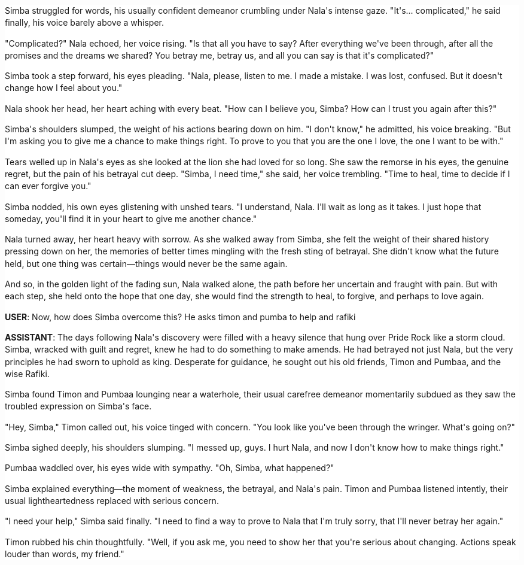 Simba struggled for words, his usually confident demeanor crumbling under Nala's intense gaze. "It's... complicated," he said finally, his voice barely above a whisper.

"Complicated?" Nala echoed, her voice rising. "Is that all you have to say? After everything we've been through, after all the promises and the dreams we shared? You betray me, betray us, and all you can say is that it's complicated?"

Simba took a step forward, his eyes pleading. "Nala, please, listen to me. I made a mistake. I was lost, confused. But it doesn't change how I feel about you."

Nala shook her head, her heart aching with every beat. "How can I believe you, Simba? How can I trust you again after this?"

Simba's shoulders slumped, the weight of his actions bearing down on him. "I don't know," he admitted, his voice breaking. "But I'm asking you to give me a chance to make things right. To prove to you that you are the one I love, the one I want to be with."

Tears welled up in Nala's eyes as she looked at the lion she had loved for so long. She saw the remorse in his eyes, the genuine regret, but the pain of his betrayal cut deep. "Simba, I need time," she said, her voice trembling. "Time to heal, time to decide if I can ever forgive you."

Simba nodded, his own eyes glistening with unshed tears. "I understand, Nala. I'll wait as long as it takes. I just hope that someday, you'll find it in your heart to give me another chance."

Nala turned away, her heart heavy with sorrow. As she walked away from Simba, she felt the weight of their shared history pressing down on her, the memories of better times mingling with the fresh sting of betrayal. She didn't know what the future held, but one thing was certain—things would never be the same again.

And so, in the golden light of the fading sun, Nala walked alone, the path before her uncertain and fraught with pain. But with each step, she held onto the hope that one day, she would find the strength to heal, to forgive, and perhaps to love again.

**USER**: Now, how does Simba overcome this? He asks timon and pumba to help and rafiki

**ASSISTANT**: The days following Nala's discovery were filled with a heavy silence that hung over Pride Rock like a storm cloud. Simba, wracked with guilt and regret, knew he had to do something to make amends. He had betrayed not just Nala, but the very principles he had sworn to uphold as king. Desperate for guidance, he sought out his old friends, Timon and Pumbaa, and the wise Rafiki.

Simba found Timon and Pumbaa lounging near a waterhole, their usual carefree demeanor momentarily subdued as they saw the troubled expression on Simba's face.

"Hey, Simba," Timon called out, his voice tinged with concern. "You look like you've been through the wringer. What's going on?"

Simba sighed deeply, his shoulders slumping. "I messed up, guys. I hurt Nala, and now I don't know how to make things right."

Pumbaa waddled over, his eyes wide with sympathy. "Oh, Simba, what happened?"

Simba explained everything—the moment of weakness, the betrayal, and Nala's pain. Timon and Pumbaa listened intently, their usual lightheartedness replaced with serious concern.

"I need your help," Simba said finally. "I need to find a way to prove to Nala that I'm truly sorry, that I'll never betray her again."

Timon rubbed his chin thoughtfully. "Well, if you ask me, you need to show her that you're serious about changing. Actions speak louder than words, my friend."
